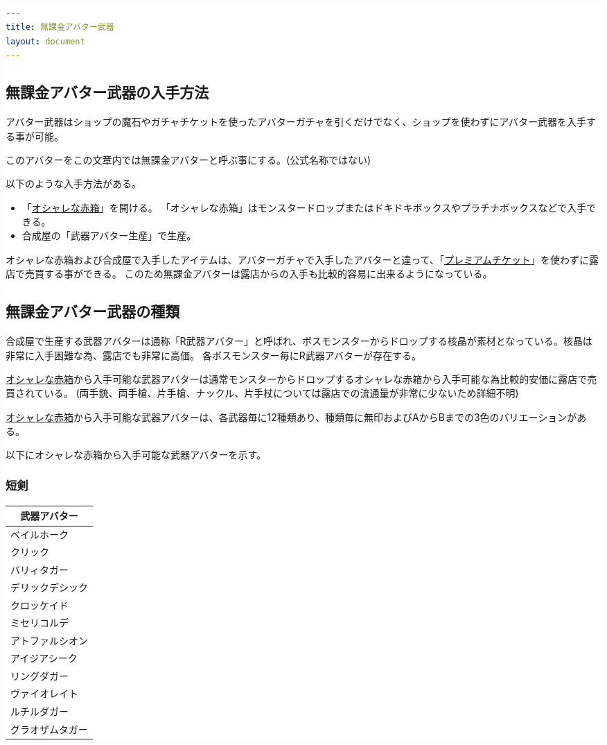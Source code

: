 ```yaml
---
title: 無課金アバター武器
layout: document
---
```

## 無課金アバター武器の入手方法
アバター武器はショップの魔石やガチャチケットを使ったアバターガチャを引くだけでなく、ショップを使わずにアバター武器を入手する事が可能。

このアバターをこの文章内では無課金アバターと呼ぶ事にする。(公式名称ではない)

以下のような入手方法がある。

- 「[オシャレな赤箱](オシャレな赤箱)」を開ける。 「オシャレな赤箱」はモンスタードロップまたはドキドキボックスやプラチナボックスなどで入手できる。
- 合成屋の「武器アバター生産」で生産。

オシャレな赤箱および合成屋で入手したアイテムは、アバターガチャで入手したアバターと違って、「[プレミアムチケット](プレミアムチケット)」を使わずに露店で売買する事ができる。
このため無課金アバターは露店からの入手も比較的容易に出来るようになっている。

## 無課金アバター武器の種類

合成屋で生産する武器アバターは通称「R武器アバター」と呼ばれ、ボスモンスターからドロップする核晶が素材となっている。核晶は非常に入手困難な為、露店でも非常に高価。 各ボスモンスター毎にR武器アバターが存在する。

[オシャレな赤箱](オシャレな赤箱)から入手可能な武器アバターは通常モンスターからドロップするオシャレな赤箱から入手可能な為比較的安価に露店で売買されている。
(両手銃、両手槍、片手槍、ナックル、片手杖については露店での流通量が非常に少ないため詳細不明)

[オシャレな赤箱](オシャレな赤箱)から入手可能な武器アバターは、各武器毎に12種類あり、種類毎に無印およびAからBまでの3色のバリエーションがある。

以下にオシャレな赤箱から入手可能な武器アバターを示す。

### 短剣

|武器アバター|
|---|
|ベイルホーク|
|クリック|
|バリィタガー|
|デリックデシック|
|クロッケイド|
|ミセリコルデ|
|アトファルシオン|
|アイジアシーク|
|リングダガー|
|ヴァイオレイト|
|ルチルダガー|
|グラオザムタガー|
